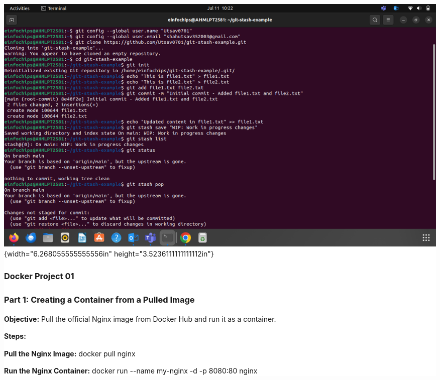 ![](.//media/image1.png){width="6.268055555555556in"
height="3.5236111111111112in"}

### **Docker Project 01**

### **Part 1: Creating a Container from a Pulled Image**

**Objective:** Pull the official Nginx image from Docker Hub and run it
as a container.

**Steps:**

**Pull the Nginx Image:**
docker pull nginx

**Run the Nginx Container:**
docker run \--name my-nginx -d -p 8080:80 nginx
